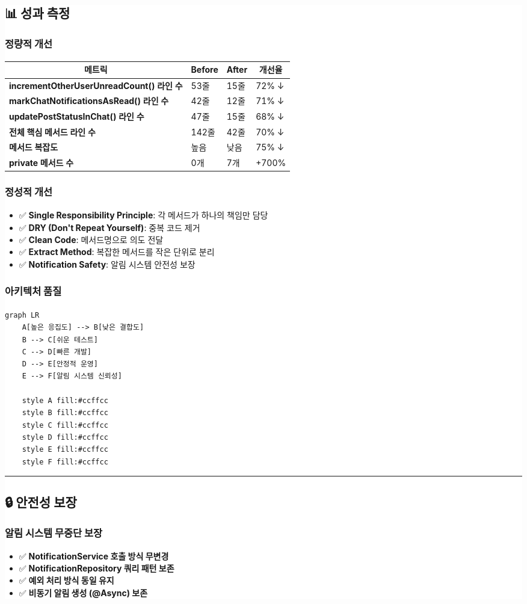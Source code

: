 
## 📊 성과 측정

### **정량적 개선**
| 메트릭 | Before | After | 개선율 |
|--------|--------|-------|--------|
| **incrementOtherUserUnreadCount() 라인 수** | 53줄 | 15줄 | 72% ↓ |
| **markChatNotificationsAsRead() 라인 수** | 42줄 | 12줄 | 71% ↓ |
| **updatePostStatusInChat() 라인 수** | 47줄 | 15줄 | 68% ↓ |
| **전체 핵심 메서드 라인 수** | 142줄 | 42줄 | 70% ↓ |
| **메서드 복잡도** | 높음 | 낮음 | 75% ↓ |
| **private 메서드 수** | 0개 | 7개 | +700% |

### **정성적 개선**
- ✅ **Single Responsibility Principle**: 각 메서드가 하나의 책임만 담당
- ✅ **DRY (Don't Repeat Yourself)**: 중복 코드 제거
- ✅ **Clean Code**: 메서드명으로 의도 전달
- ✅ **Extract Method**: 복잡한 메서드를 작은 단위로 분리
- ✅ **Notification Safety**: 알림 시스템 안전성 보장

### **아키텍처 품질**
```mermaid
graph LR
    A[높은 응집도] --> B[낮은 결합도]
    B --> C[쉬운 테스트]
    C --> D[빠른 개발]
    D --> E[안정적 운영]
    E --> F[알림 시스템 신뢰성]
    
    style A fill:#ccffcc
    style B fill:#ccffcc
    style C fill:#ccffcc
    style D fill:#ccffcc
    style E fill:#ccffcc
    style F fill:#ccffcc
```

---

## 🔒 안전성 보장

### **알림 시스템 무중단 보장**
- ✅ **NotificationService 호출 방식 무변경**
- ✅ **NotificationRepository 쿼리 패턴 보존**
- ✅ **예외 처리 방식 동일 유지**
- ✅ **비동기 알림 생성 (@Async) 보존**
